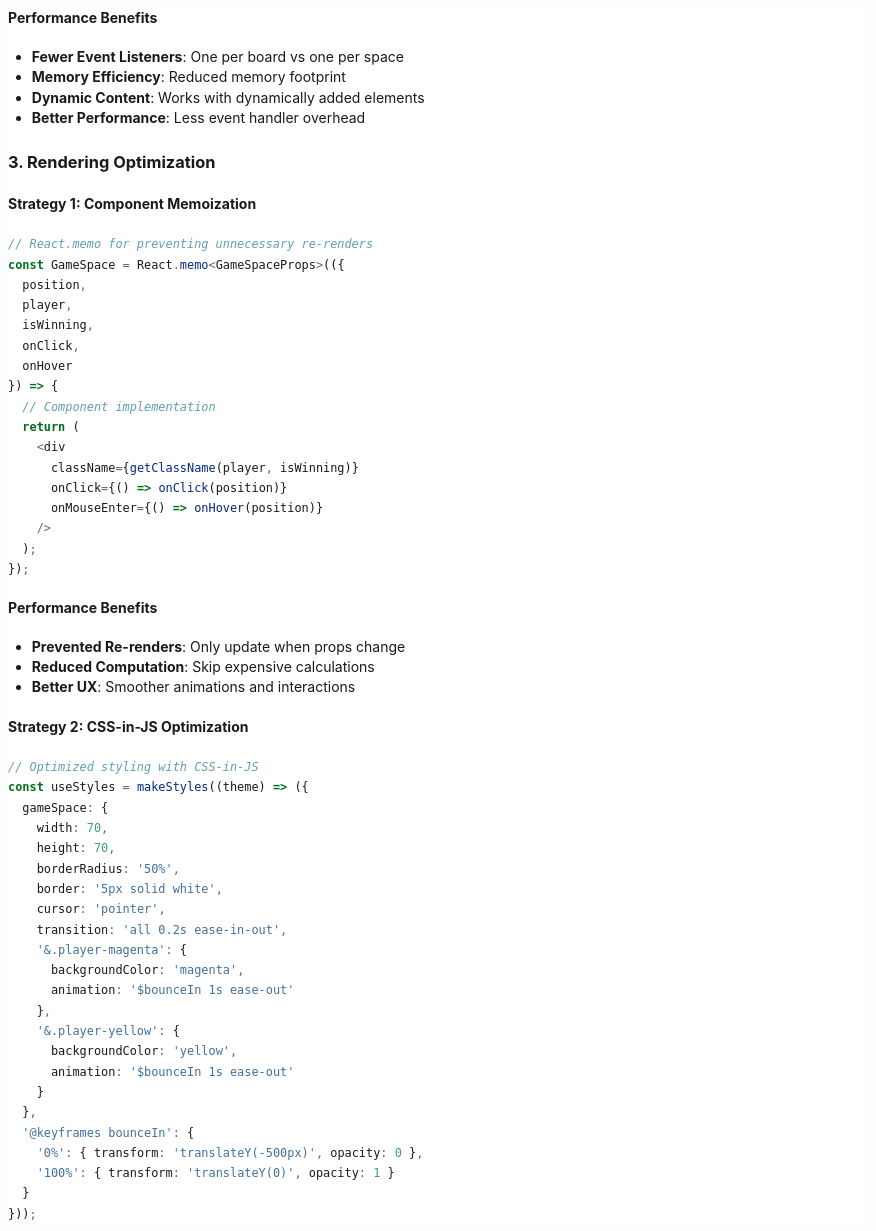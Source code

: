 #### Performance Benefits
- **Fewer Event Listeners**: One per board vs one per space
- **Memory Efficiency**: Reduced memory footprint
- **Dynamic Content**: Works with dynamically added elements
- **Better Performance**: Less event handler overhead

### 3. Rendering Optimization

#### Strategy 1: Component Memoization
```typescript
// React.memo for preventing unnecessary re-renders
const GameSpace = React.memo<GameSpaceProps>(({
  position,
  player,
  isWinning,
  onClick,
  onHover
}) => {
  // Component implementation
  return (
    <div
      className={getClassName(player, isWinning)}
      onClick={() => onClick(position)}
      onMouseEnter={() => onHover(position)}
    />
  );
});
```

#### Performance Benefits
- **Prevented Re-renders**: Only update when props change
- **Reduced Computation**: Skip expensive calculations
- **Better UX**: Smoother animations and interactions

#### Strategy 2: CSS-in-JS Optimization
```typescript
// Optimized styling with CSS-in-JS
const useStyles = makeStyles((theme) => ({
  gameSpace: {
    width: 70,
    height: 70,
    borderRadius: '50%',
    border: '5px solid white',
    cursor: 'pointer',
    transition: 'all 0.2s ease-in-out',
    '&.player-magenta': {
      backgroundColor: 'magenta',
      animation: '$bounceIn 1s ease-out'
    },
    '&.player-yellow': {
      backgroundColor: 'yellow',
      animation: '$bounceIn 1s ease-out'
    }
  },
  '@keyframes bounceIn': {
    '0%': { transform: 'translateY(-500px)', opacity: 0 },
    '100%': { transform: 'translateY(0)', opacity: 1 }
  }
}));
```
